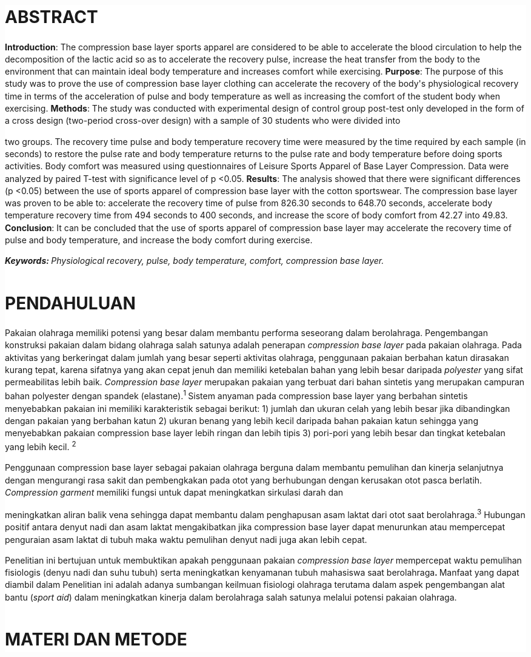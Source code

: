 <h1><a name="bookmark2"></a><span class="font8" style="font-weight:bold;"><a name="bookmark3"></a>ABSTRACT</span></h1>
<p><span class="font8" style="font-weight:bold;">Introduction</span><span class="font8">: The compression base layer sports apparel are considered to be able to accelerate the blood circulation to help the decomposition of the lactic acid so as to accelerate the recovery pulse, increase the heat transfer from the body to the environment that can maintain ideal body temperature and increases comfort while exercising. </span><span class="font8" style="font-weight:bold;">Purpose</span><span class="font8">: The purpose of this study was to prove the use of compression base layer clothing can accelerate the recovery of the body's physiological recovery time in terms of the acceleration of pulse and body temperature as well as increasing the comfort of the student body when exercising. </span><span class="font8" style="font-weight:bold;">Methods</span><span class="font8">: The study was conducted with experimental design of control group post-test only developed in the form of a cross design (two-period cross-over design) with a sample of 30 students who were divided into</span></p>
<p><span class="font8">two groups. The recovery time pulse and body temperature recovery time were measured by the time required by each sample (in seconds) to restore the pulse rate and body temperature returns to the pulse rate and body temperature before doing sports activities. Body comfort was measured using questionnaires of Leisure Sports Apparel of Base Layer Compression. Data were analyzed by paired T-test with significance level of p &lt;0.05. </span><span class="font8" style="font-weight:bold;">Results</span><span class="font3">: </span><span class="font8">The analysis showed that there were significant differences (p &lt;0.05) between the use of sports apparel of compression base layer with the cotton sportswear. The compression base layer was proven to be able to: accelerate the recovery time of pulse from 826.30 seconds to 648.70 seconds, accelerate body temperature recovery time from 494 seconds to 400 seconds, and increase the score of body comfort from 42.27 into 49.83. </span><span class="font8" style="font-weight:bold;">Conclusion</span><span class="font8">: It can be concluded that the use of sports apparel of compression base layer may accelerate the recovery time of pulse and body temperature, and increase the body comfort during exercise.</span></p>
<p><span class="font8" style="font-weight:bold;font-style:italic;">Keywords: </span><span class="font8" style="font-style:italic;">Physiological recovery, pulse, body temperature, comfort, compression base layer.</span></p>
<h1><a name="bookmark4"></a><span class="font8" style="font-weight:bold;"><a name="bookmark5"></a>PENDAHULUAN</span></h1>
<p><span class="font8">Pakaian olahraga memiliki potensi yang besar dalam membantu performa seseorang dalam berolahraga. Pengembangan konstruksi pakaian dalam bidang olahraga salah satunya adalah penerapan </span><span class="font8" style="font-style:italic;">compression base layer</span><span class="font8"> pada pakaian olahraga. Pada aktivitas yang berkeringat dalam jumlah yang besar seperti aktivitas olahraga, penggunaan pakaian berbahan katun dirasakan kurang tepat, karena sifatnya yang akan cepat jenuh dan memiliki ketebalan bahan yang lebih besar daripada </span><span class="font8" style="font-style:italic;">polyester</span><span class="font8"> yang sifat permeabilitas lebih baik. </span><span class="font8" style="font-style:italic;">Compression base layer</span><span class="font8"> merupakan pakaian yang terbuat dari bahan sintetis yang merupakan campuran bahan polyester dengan spandek (elastane).<sup>1 </sup>Sistem anyaman pada compression base layer yang berbahan sintetis menyebabkan pakaian ini memiliki karakteristik sebagai berikut: 1) jumlah dan ukuran celah yang lebih besar jika dibandingkan dengan pakaian yang berbahan katun 2) ukuran benang yang lebih kecil daripada bahan pakaian katun sehingga yang menyebabkan pakaian compression base layer lebih ringan dan lebih tipis 3) pori-pori yang lebih besar dan tingkat ketebalan yang lebih kecil. <sup>2</sup></span></p>
<p><span class="font8">Penggunaan compression base layer sebagai pakaian olahraga berguna dalam membantu pemulihan dan kinerja selanjutnya dengan mengurangi rasa sakit dan pembengkakan pada otot yang berhubungan dengan kerusakan otot pasca berlatih. </span><span class="font8" style="font-style:italic;">Compression garment</span><span class="font8"> memiliki fungsi untuk dapat meningkatkan sirkulasi darah dan</span></p>
<p><span class="font8">meningkatkan aliran balik vena sehingga dapat membantu dalam penghapusan asam laktat dari otot saat berolahraga.<sup>3</sup> Hubungan positif antara denyut nadi dan asam laktat mengakibatkan jika compression base layer dapat menurunkan atau mempercepat penguraian asam laktat di tubuh maka waktu pemulihan denyut nadi juga akan lebih cepat.</span></p>
<p><span class="font8">Penelitian ini bertujuan untuk membuktikan apakah penggunaan pakaian </span><span class="font8" style="font-style:italic;">compression base layer</span><span class="font8"> mempercepat waktu pemulihan fisiologis (denyu nadi dan suhu tubuh) serta meningkatkan kenyamanan tubuh mahasiswa saat berolahraga</span><span class="font8" style="font-weight:bold;">. </span><span class="font8">Manfaat yang dapat diambil dalam Penelitian ini adalah adanya sumbangan keilmuan fisiologi olahraga terutama dalam aspek pengembangan alat bantu (</span><span class="font8" style="font-style:italic;">sport aid</span><span class="font8">) dalam meningkatkan kinerja dalam berolahraga salah satunya melalui potensi pakaian olahraga.</span></p>
<h1><a name="bookmark6"></a><span class="font8" style="font-weight:bold;"><a name="bookmark7"></a>MATERI DAN METODE</span></h1>